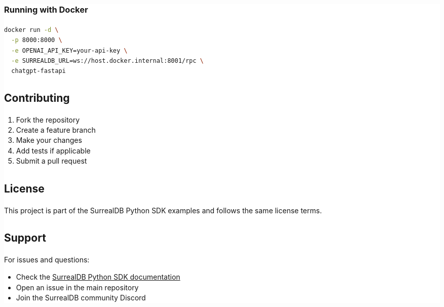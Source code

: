 ### Running with Docker

```bash
docker run -d \
  -p 8000:8000 \
  -e OPENAI_API_KEY=your-api-key \
  -e SURREALDB_URL=ws://host.docker.internal:8001/rpc \
  chatgpt-fastapi
```

## Contributing

1. Fork the repository
2. Create a feature branch
3. Make your changes
4. Add tests if applicable
5. Submit a pull request

## License

This project is part of the SurrealDB Python SDK examples and follows the same license terms.

## Support

For issues and questions:
- Check the [SurrealDB Python SDK documentation](https://github.com/surrealdb/surrealdb.py)
- Open an issue in the main repository
- Join the SurrealDB community Discord